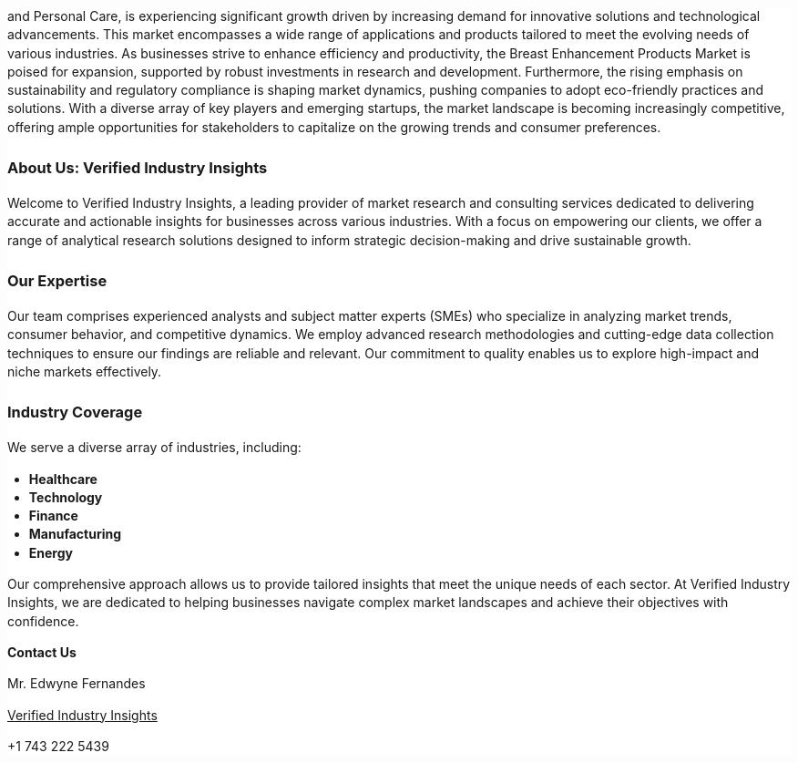 and Personal Care, is experiencing significant growth driven by increasing demand for innovative solutions and technological advancements. This market encompasses a wide range of applications and products tailored to meet the evolving needs of various industries. As businesses strive to enhance efficiency and productivity, the Breast Enhancement Products Market is poised for expansion, supported by robust investments in research and development. Furthermore, the rising emphasis on sustainability and regulatory compliance is shaping market dynamics, pushing companies to adopt eco-friendly practices and solutions. With a diverse array of key players and emerging startups, the market landscape is becoming increasingly competitive, offering ample opportunities for stakeholders to capitalize on the growing trends and consumer preferences.</p><h3>About Us: Verified Industry Insights</h3><p>Welcome to Verified Industry Insights, a leading provider of market research and consulting services dedicated to delivering accurate and actionable insights for businesses across various industries. With a focus on empowering our clients, we offer a range of analytical research solutions designed to inform strategic decision-making and drive sustainable growth.</p><h3>Our Expertise</h3><p>Our team comprises experienced analysts and subject matter experts (SMEs) who specialize in analyzing market trends, consumer behavior, and competitive dynamics. We employ advanced research methodologies and cutting-edge data collection techniques to ensure our findings are reliable and relevant. Our commitment to quality enables us to explore high-impact and niche markets effectively.</p><h3>Industry Coverage</h3><p>We serve a diverse array of industries, including:</p><ul><li><strong>Healthcare</strong></li><li><strong>Technology</strong></li><li><strong>Finance</strong></li><li><strong>Manufacturing</strong></li><li><strong>Energy</strong></li></ul><p>Our comprehensive approach allows us to provide tailored insights that meet the unique needs of each sector. At Verified Industry Insights, we are dedicated to helping businesses navigate complex market landscapes and achieve their objectives with confidence.</p><p><strong>Contact Us</strong></p><p>Mr. Edwyne Fernandes</p><p><a href="https://www.verifiedindustryinsights.com/">Verified Industry Insights</a></p><p>+1 743 222 5439</p>
